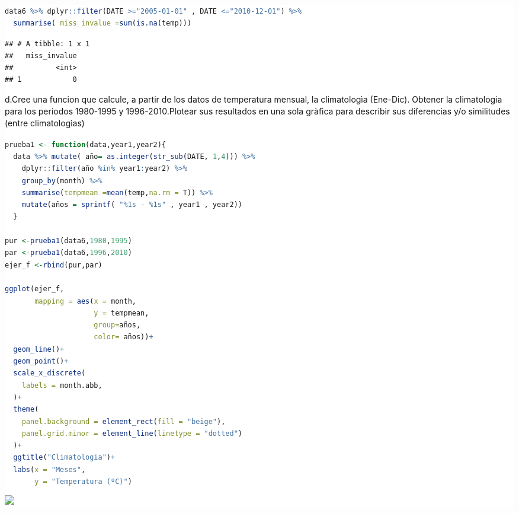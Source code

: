 ``` r
data6 %>% dplyr::filter(DATE >="2005-01-01" , DATE <="2010-12-01") %>% 
  summarise( miss_invalue =sum(is.na(temp)))
```

    ## # A tibble: 1 x 1
    ##   miss_invalue
    ##          <int>
    ## 1            0

d.Cree una funcion que calcule, a partir de los datos de temperatura
mensual, la climatologìa (Ene-Dic). Obtener la climatologia para los
periodos 1980-1995 y 1996-2010.Plotear sus resultados en una sola
gràfica para describir sus diferencias y/o similitudes (entre
climatologìas)

``` r
prueba1 <- function(data,year1,year2){
  data %>% mutate( año= as.integer(str_sub(DATE, 1,4))) %>% 
    dplyr::filter(año %in% year1:year2) %>% 
    group_by(month) %>% 
    summarise(tempmean =mean(temp,na.rm = T)) %>% 
    mutate(años = sprintf( "%1s - %1s" , year1 , year2))
  }

pur <-prueba1(data6,1980,1995)
par <-prueba1(data6,1996,2010)
ejer_f <-rbind(pur,par)

ggplot(ejer_f, 
       mapping = aes(x = month, 
                     y = tempmean,
                     group=años,
                     color= años))+
  geom_line()+
  geom_point()+
  scale_x_discrete(
    labels = month.abb,
  )+
  theme(
    panel.background = element_rect(fill = "beige"),
    panel.grid.minor = element_line(linetype = "dotted")
  )+
  ggtitle("Climatologia")+
  labs(x = "Meses", 
       y = "Temperatura (ºC)")
```

![](RESOLUCION_PARCIAL_files/figure-gfm/unnamed-chunk-10-1.png)
